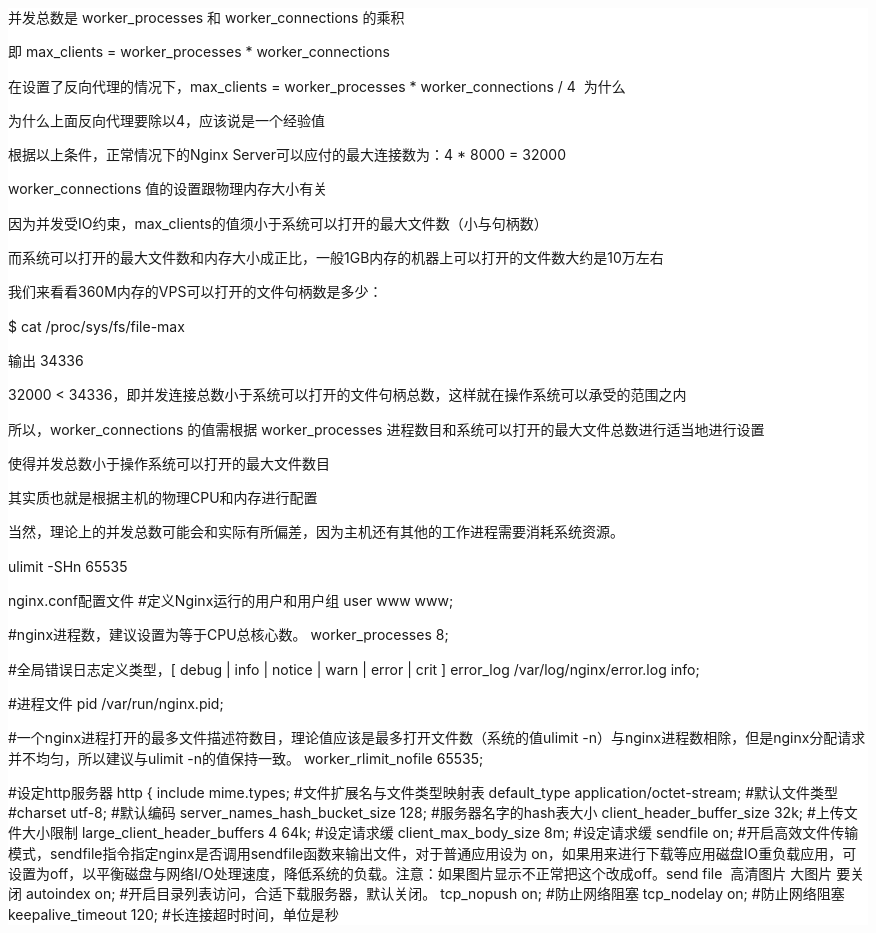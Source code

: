 并发总数是 worker_processes 和 worker_connections 的乘积

即 max_clients = worker_processes * worker_connections

在设置了反向代理的情况下，max_clients = worker_processes * worker_connections / 4  为什么

为什么上面反向代理要除以4，应该说是一个经验值

根据以上条件，正常情况下的Nginx Server可以应付的最大连接数为：4 * 8000 = 32000

worker_connections 值的设置跟物理内存大小有关

因为并发受IO约束，max_clients的值须小于系统可以打开的最大文件数（小与句柄数）

而系统可以打开的最大文件数和内存大小成正比，一般1GB内存的机器上可以打开的文件数大约是10万左右

我们来看看360M内存的VPS可以打开的文件句柄数是多少：

$ cat /proc/sys/fs/file-max

输出 34336

32000 < 34336，即并发连接总数小于系统可以打开的文件句柄总数，这样就在操作系统可以承受的范围之内

所以，worker_connections 的值需根据 worker_processes 进程数目和系统可以打开的最大文件总数进行适当地进行设置

使得并发总数小于操作系统可以打开的最大文件数目

其实质也就是根据主机的物理CPU和内存进行配置

当然，理论上的并发总数可能会和实际有所偏差，因为主机还有其他的工作进程需要消耗系统资源。

ulimit -SHn 65535

nginx.conf配置文件
#定义Nginx运行的用户和用户组
user www www;

#nginx进程数，建议设置为等于CPU总核心数。
worker_processes 8;

#全局错误日志定义类型，[ debug | info | notice | warn | error | crit ]
error_log /var/log/nginx/error.log info;

#进程文件
pid /var/run/nginx.pid;

#一个nginx进程打开的最多文件描述符数目，理论值应该是最多打开文件数（系统的值ulimit -n）与nginx进程数相除，但是nginx分配请求并不均匀，所以建议与ulimit -n的值保持一致。
worker_rlimit_nofile 65535;

#设定http服务器
http
{
include mime.types; #文件扩展名与文件类型映射表
default_type application/octet-stream; #默认文件类型
#charset utf-8; #默认编码
server_names_hash_bucket_size 128; #服务器名字的hash表大小
client_header_buffer_size 32k; #上传文件大小限制
large_client_header_buffers 4 64k; #设定请求缓
client_max_body_size 8m; #设定请求缓
sendfile on; #开启高效文件传输模式，sendfile指令指定nginx是否调用sendfile函数来输出文件，对于普通应用设为 on，如果用来进行下载等应用磁盘IO重负载应用，可设置为off，以平衡磁盘与网络I/O处理速度，降低系统的负载。注意：如果图片显示不正常把这个改成off。send file  高清图片 大图片 要关闭
autoindex on; #开启目录列表访问，合适下载服务器，默认关闭。
tcp_nopush on; #防止网络阻塞
tcp_nodelay on; #防止网络阻塞
keepalive_timeout 120; #长连接超时时间，单位是秒
